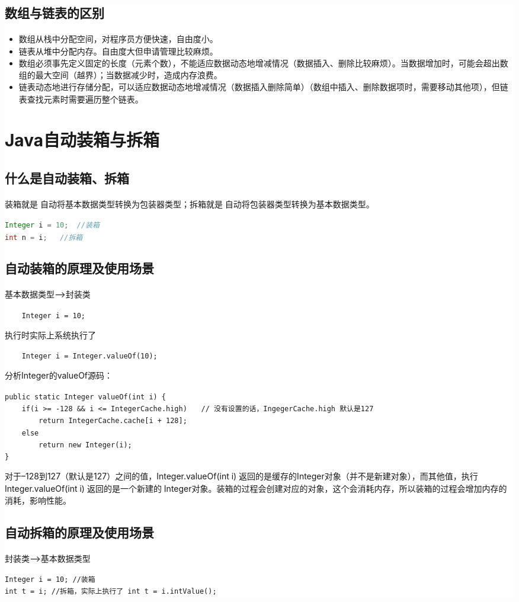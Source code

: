   

## 数组与链表的区别

- 数组从栈中分配空间，对程序员方便快速，自由度小。
- 链表从堆中分配内存。自由度大但申请管理比较麻烦。
- 数组必须事先定义固定的长度（元素个数），不能适应数据动态地增减情况（数据插入、删除比较麻烦）。当数据增加时，可能会超出数组的最大空间（越界）；当数据减少时，造成内存浪费。
- 链表动态地进行存储分配，可以适应数据动态地增减情况（数据插入删除简单）（数组中插入、删除数据项时，需要移动其他项），但链表查找元素时需要遍历整个链表。

# Java自动装箱与拆箱

## 什么是自动装箱、拆箱

装箱就是 自动将基本数据类型转换为包装器类型；拆箱就是 自动将包装器类型转换为基本数据类型。

```java
Integer i = 10;  //装箱
int n = i;   //拆箱
```

## 自动装箱的原理及使用场景

基本数据类型–>封装类

```
    Integer i = 10;
```

执行时实际上系统执行了

```
    Integer i = Integer.valueOf(10);
```

分析Integer的valueOf源码：

```
public static Integer valueOf(int i) {
    if(i >= -128 && i <= IntegerCache.high)　　// 没有设置的话，IngegerCache.high 默认是127
        return IntegerCache.cache[i + 128];
    else
        return new Integer(i);
}
```

对于–128到127（默认是127）之间的值，Integer.valueOf(int i) 返回的是缓存的Integer对象（并不是新建对象），而其他值，执行Integer.valueOf(int i) 返回的是一个新建的 Integer对象。装箱的过程会创建对应的对象，这个会消耗内存，所以装箱的过程会增加内存的消耗，影响性能。



## 自动拆箱的原理及使用场景

封装类–>基本数据类型

```
Integer i = 10; //装箱 
int t = i; //拆箱，实际上执行了 int t = i.intValue();
```
